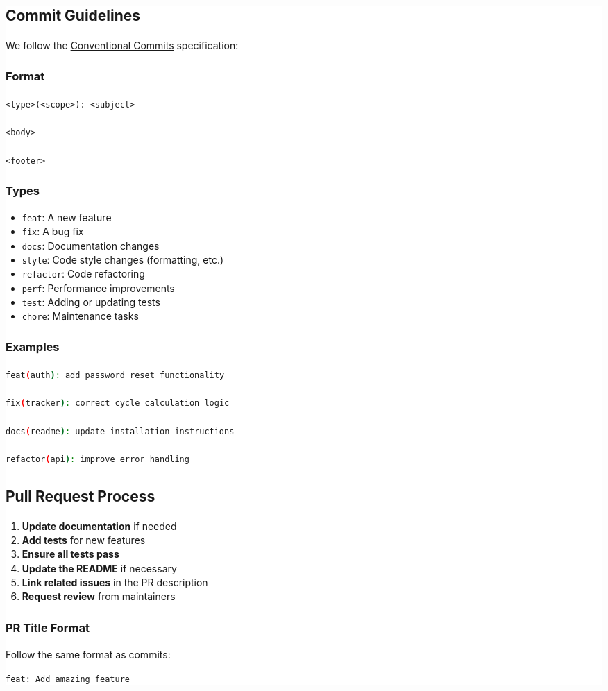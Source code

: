 ## Commit Guidelines

We follow the [Conventional Commits](https://www.conventionalcommits.org/) specification:

### Format

```
<type>(<scope>): <subject>

<body>

<footer>
```

### Types

- `feat`: A new feature
- `fix`: A bug fix
- `docs`: Documentation changes
- `style`: Code style changes (formatting, etc.)
- `refactor`: Code refactoring
- `perf`: Performance improvements
- `test`: Adding or updating tests
- `chore`: Maintenance tasks

### Examples

```bash
feat(auth): add password reset functionality

fix(tracker): correct cycle calculation logic

docs(readme): update installation instructions

refactor(api): improve error handling
```

## Pull Request Process

1. **Update documentation** if needed
2. **Add tests** for new features
3. **Ensure all tests pass**
4. **Update the README** if necessary
5. **Link related issues** in the PR description
6. **Request review** from maintainers

### PR Title Format

Follow the same format as commits:
```
feat: Add amazing feature
```
